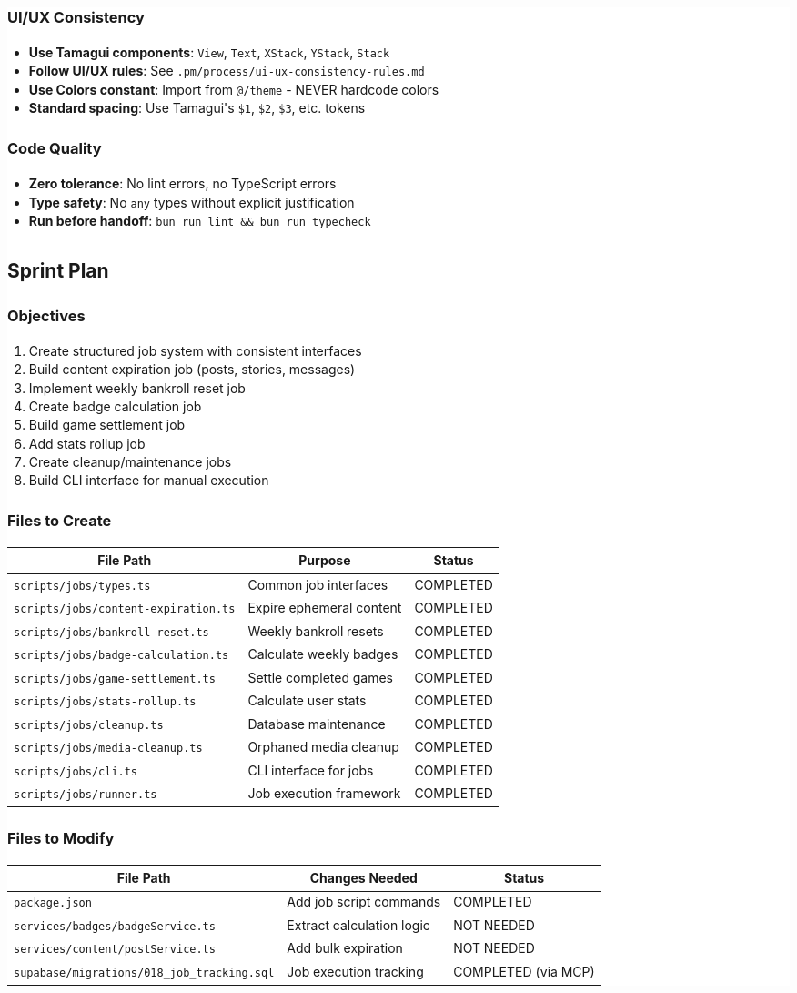 ### UI/UX Consistency
- **Use Tamagui components**: `View`, `Text`, `XStack`, `YStack`, `Stack`
- **Follow UI/UX rules**: See `.pm/process/ui-ux-consistency-rules.md`
- **Use Colors constant**: Import from `@/theme` - NEVER hardcode colors
- **Standard spacing**: Use Tamagui's `$1`, `$2`, `$3`, etc. tokens

### Code Quality
- **Zero tolerance**: No lint errors, no TypeScript errors
- **Type safety**: No `any` types without explicit justification
- **Run before handoff**: `bun run lint && bun run typecheck`

## Sprint Plan

### Objectives
1. Create structured job system with consistent interfaces
2. Build content expiration job (posts, stories, messages)
3. Implement weekly bankroll reset job
4. Create badge calculation job
5. Build game settlement job
6. Add stats rollup job
7. Create cleanup/maintenance jobs
8. Build CLI interface for manual execution

### Files to Create
| File Path | Purpose | Status |
|-----------|---------|--------|
| `scripts/jobs/types.ts` | Common job interfaces | COMPLETED |
| `scripts/jobs/content-expiration.ts` | Expire ephemeral content | COMPLETED |
| `scripts/jobs/bankroll-reset.ts` | Weekly bankroll resets | COMPLETED |
| `scripts/jobs/badge-calculation.ts` | Calculate weekly badges | COMPLETED |
| `scripts/jobs/game-settlement.ts` | Settle completed games | COMPLETED |
| `scripts/jobs/stats-rollup.ts` | Calculate user stats | COMPLETED |
| `scripts/jobs/cleanup.ts` | Database maintenance | COMPLETED |
| `scripts/jobs/media-cleanup.ts` | Orphaned media cleanup | COMPLETED |
| `scripts/jobs/cli.ts` | CLI interface for jobs | COMPLETED |
| `scripts/jobs/runner.ts` | Job execution framework | COMPLETED |

### Files to Modify  
| File Path | Changes Needed | Status |
|-----------|----------------|--------|
| `package.json` | Add job script commands | COMPLETED |
| `services/badges/badgeService.ts` | Extract calculation logic | NOT NEEDED |
| `services/content/postService.ts` | Add bulk expiration | NOT NEEDED |
| `supabase/migrations/018_job_tracking.sql` | Job execution tracking | COMPLETED (via MCP) |
